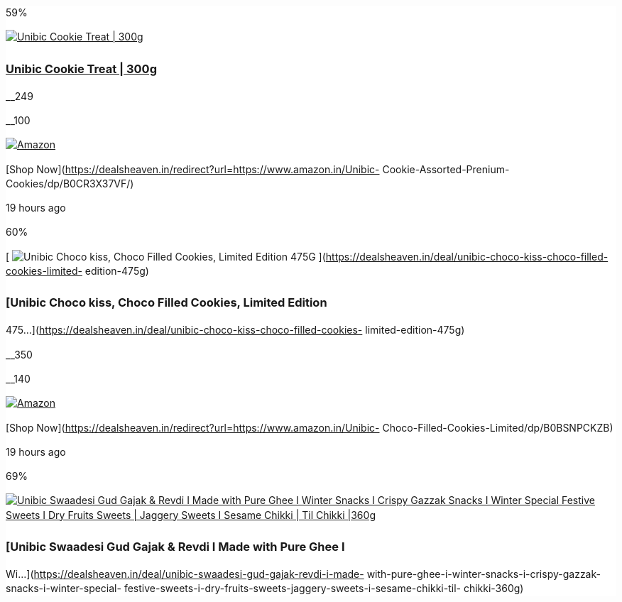 59%

[ ![Unibic Cookie Treat | 300g](https://dealsheaven.in/images/front/loader.gif) ](https://dealsheaven.in/deal/unibic-cookie-treat-300g)

### [Unibic Cookie Treat | 300g](https://dealsheaven.in/deal/unibic-cookie-treat-300g)

__249

__100

[![Amazon](https://dealsheaven.in/images/uploaded/shops/thumb/amazon.png_609271537644938.png_666351538423376.png)](https://dealsheaven.in/store/amazon
"Amazon")

[Shop Now](https://dealsheaven.in/redirect?url=https://www.amazon.in/Unibic-
Cookie-Assorted-Prenium-Cookies/dp/B0CR3X37VF/)

19 hours ago

60%

[ ![Unibic Choco kiss, Choco Filled Cookies, Limited Edition
475G](https://dealsheaven.in/images/front/loader.gif)
](https://dealsheaven.in/deal/unibic-choco-kiss-choco-filled-cookies-limited-
edition-475g)

### [Unibic Choco kiss, Choco Filled Cookies, Limited Edition
475...](https://dealsheaven.in/deal/unibic-choco-kiss-choco-filled-cookies-
limited-edition-475g)

__350

__140

[![Amazon](https://dealsheaven.in/images/uploaded/shops/thumb/amazon.png_609271537644938.png_666351538423376.png)](https://dealsheaven.in/store/amazon
"Amazon")

[Shop Now](https://dealsheaven.in/redirect?url=https://www.amazon.in/Unibic-
Choco-Filled-Cookies-Limited/dp/B0BSNPCKZB)

19 hours ago

69%

[ ![Unibic Swaadesi Gud Gajak & Revdi I Made with Pure Ghee I Winter Snacks I Crispy Gazzak Snacks I Winter Special Festive Sweets I Dry Fruits Sweets | Jaggery Sweets I Sesame Chikki | Til Chikki |360g](https://dealsheaven.in/images/front/loader.gif) ](https://dealsheaven.in/deal/unibic-swaadesi-gud-gajak-revdi-i-made-with-pure-ghee-i-winter-snacks-i-crispy-gazzak-snacks-i-winter-special-festive-sweets-i-dry-fruits-sweets-jaggery-sweets-i-sesame-chikki-til-chikki-360g)

### [Unibic Swaadesi Gud Gajak & Revdi I Made with Pure Ghee I
Wi...](https://dealsheaven.in/deal/unibic-swaadesi-gud-gajak-revdi-i-made-
with-pure-ghee-i-winter-snacks-i-crispy-gazzak-snacks-i-winter-special-
festive-sweets-i-dry-fruits-sweets-jaggery-sweets-i-sesame-chikki-til-
chikki-360g)
